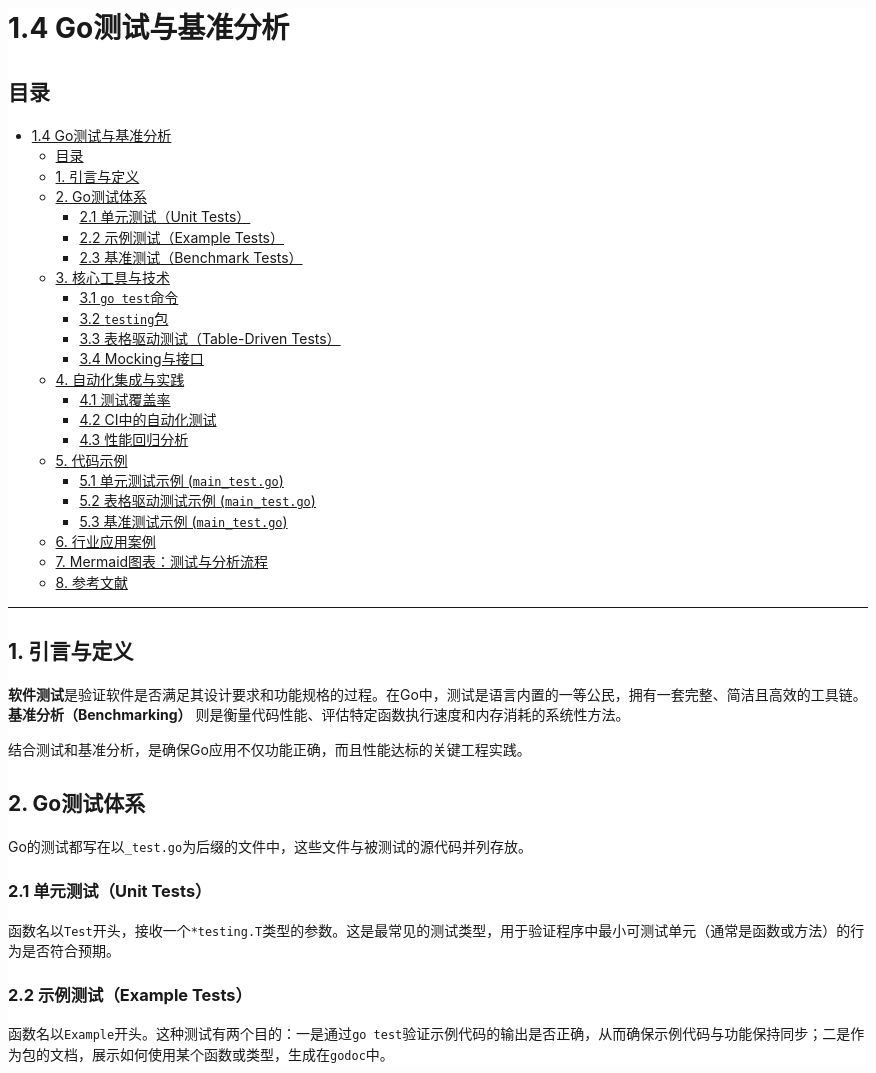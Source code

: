 # 1.4 Go测试与基准分析

## 目录

- [1.4 Go测试与基准分析](#14-go测试与基准分析)
  - [目录](#目录)
  - [1. 引言与定义](#1-引言与定义)
  - [2. Go测试体系](#2-go测试体系)
    - [2.1 单元测试（Unit Tests）](#21-单元测试unit-tests)
    - [2.2 示例测试（Example Tests）](#22-示例测试example-tests)
    - [2.3 基准测试（Benchmark Tests）](#23-基准测试benchmark-tests)
  - [3. 核心工具与技术](#3-核心工具与技术)
    - [3.1 `go test`命令](#31-go-test命令)
    - [3.2 `testing`包](#32-testing包)
    - [3.3 表格驱动测试（Table-Driven Tests）](#33-表格驱动测试table-driven-tests)
    - [3.4 Mocking与接口](#34-mocking与接口)
  - [4. 自动化集成与实践](#4-自动化集成与实践)
    - [4.1 测试覆盖率](#41-测试覆盖率)
    - [4.2 CI中的自动化测试](#42-ci中的自动化测试)
    - [4.3 性能回归分析](#43-性能回归分析)
  - [5. 代码示例](#5-代码示例)
    - [5.1 单元测试示例 (`main_test.go`)](#51-单元测试示例-main_testgo)
    - [5.2 表格驱动测试示例 (`main_test.go`)](#52-表格驱动测试示例-main_testgo)
    - [5.3 基准测试示例 (`main_test.go`)](#53-基准测试示例-main_testgo)
  - [6. 行业应用案例](#6-行业应用案例)
  - [7. Mermaid图表：测试与分析流程](#7-mermaid图表测试与分析流程)
  - [8. 参考文献](#8-参考文献)

---

## 1. 引言与定义

**软件测试**是验证软件是否满足其设计要求和功能规格的过程。在Go中，测试是语言内置的一等公民，拥有一套完整、简洁且高效的工具链。**基准分析（Benchmarking）** 则是衡量代码性能、评估特定函数执行速度和内存消耗的系统性方法。

结合测试和基准分析，是确保Go应用不仅功能正确，而且性能达标的关键工程实践。

## 2. Go测试体系

Go的测试都写在以`_test.go`为后缀的文件中，这些文件与被测试的源代码并列存放。

### 2.1 单元测试（Unit Tests）

函数名以`Test`开头，接收一个`*testing.T`类型的参数。这是最常见的测试类型，用于验证程序中最小可测试单元（通常是函数或方法）的行为是否符合预期。

### 2.2 示例测试（Example Tests）

函数名以`Example`开头。这种测试有两个目的：一是通过`go test`验证示例代码的输出是否正确，从而确保示例代码与功能保持同步；二是作为包的文档，展示如何使用某个函数或类型，生成在`godoc`中。
